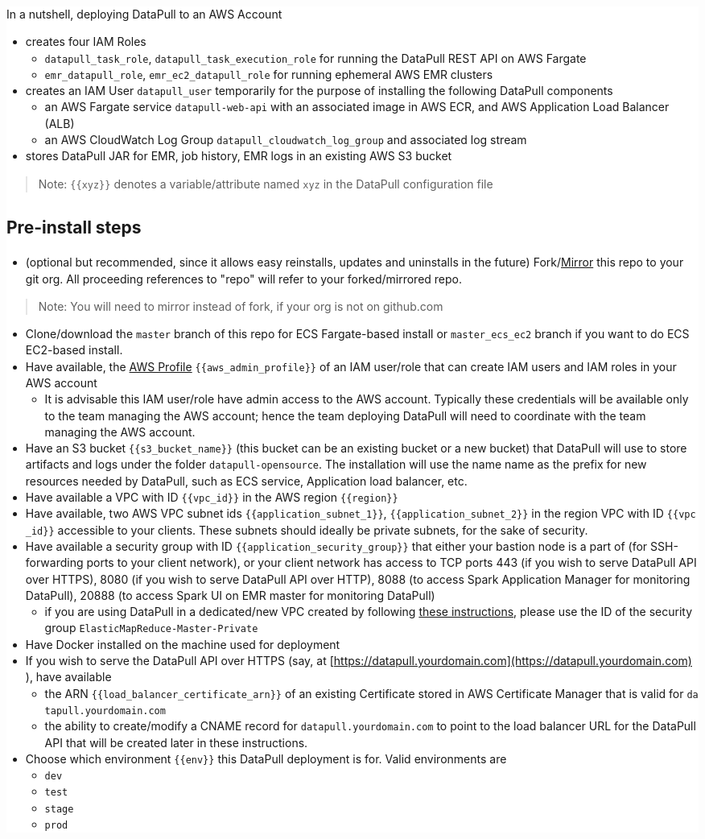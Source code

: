In a nutshell, deploying DataPull to an AWS Account

- creates four IAM Roles
    - `datapull_task_role`, `datapull_task_execution_role` for running the DataPull REST API on AWS Fargate
    - `emr_datapull_role`, `emr_ec2_datapull_role` for running ephemeral AWS EMR clusters
- creates an IAM User `datapull_user` temporarily for the purpose of installing the following DataPull components
    - an AWS Fargate service `datapull-web-api` with an associated image in AWS ECR, and AWS Application Load Balancer (ALB)
    - an AWS CloudWatch Log Group `datapull_cloudwatch_log_group` and associated log stream
- stores DataPull JAR for EMR, job history, EMR logs in an existing AWS S3 bucket
> Note: `{{xyz}}` denotes a variable/attribute named `xyz` in the DataPull configuration file

## Pre-install steps

- (optional but recommended, since it allows easy reinstalls, updates and uninstalls in the future) Fork/[Mirror](https://docs.github.com/en/github/creating-cloning-and-archiving-repositories/duplicating-a-repository) this repo to your git org. All proceeding references to "repo" will refer to your forked/mirrored repo.
> Note: You will need to mirror instead of fork, if your org is not on github.com

- Clone/download the `master` branch of this repo for ECS Fargate-based install or `master_ecs_ec2` branch if you want to do ECS EC2-based install.
- Have available, the [AWS Profile](https://docs.aws.amazon.com/cli/latest/userguide/cli-configure-profiles.html) `{{aws_admin_profile}}` of an IAM user/role that can create IAM users and IAM roles in your AWS account
    -   It is advisable this IAM user/role have admin access to the AWS account. Typically these credentials will be available only to the team managing the AWS account; hence the team deploying DataPull will need to coordinate with the team managing the AWS account. 
- Have an S3 bucket `{{s3_bucket_name}}` (this bucket can be an existing bucket or a new bucket) that DataPull will use to store artifacts and logs under the folder `datapull-opensource`. The installation will use the name name as the prefix for new resources needed by DataPull, such as ECS service, Application load balancer, etc.
- Have available a VPC with ID `{{vpc_id}}` in the AWS region `{{region}}`
- Have available, two AWS VPC subnet ids `{{application_subnet_1}}`,  `{{application_subnet_2}}` in the region VPC with ID `{{vpc_id}}` accessible to your clients. These subnets should ideally be private subnets, for the sake of security.
- Have available a security group with ID `{{application_security_group}}` that either your bastion node is a part of (for SSH-forwarding ports to your client network), or your client network has access to TCP ports 443 (if you wish to serve DataPull API over HTTPS), 8080 (if you wish to serve DataPull API over HTTP), 8088 (to access Spark Application Manager for monitoring DataPull), 20888 (to access Spark UI on EMR master for monitoring DataPull)
    - if you are using DataPull in a dedicated/new VPC created by following [these instructions](/aws_account_setup), please use the ID of the security group `ElasticMapReduce-Master-Private`
- Have Docker installed on the machine used for deployment
- If you wish to serve the DataPull API over HTTPS (say, at [https://datapull.yourdomain.com](https://datapull.yourdomain.com) ), have available 
    - the ARN `{{load_balancer_certificate_arn}}` of an existing Certificate stored in AWS Certificate Manager that is valid for `datapull.yourdomain.com`
    - the ability to create/modify a CNAME record for `datapull.yourdomain.com` to point to the load balancer URL for the DataPull API that will be created later in these instructions.
- Choose which environment `{{env}}` this DataPull deployment is for. Valid environments are 
    - `dev`
    - `test`
    - `stage`
    - `prod`
